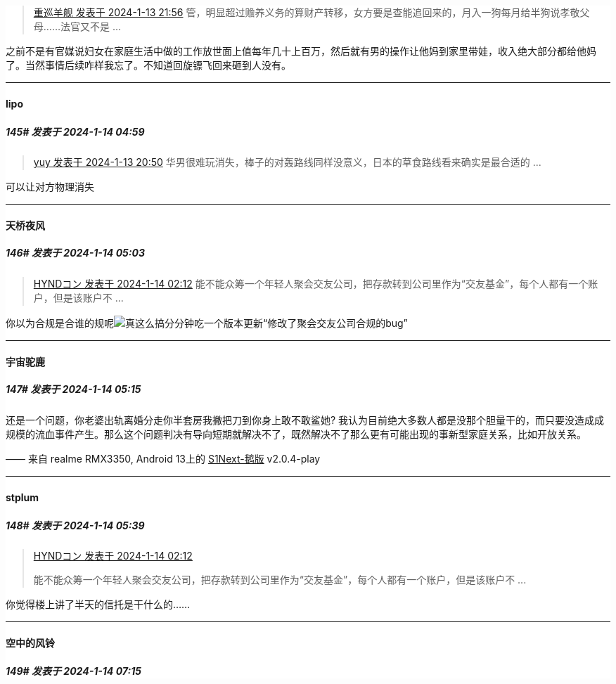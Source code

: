 <blockquote><a href="httphttps://bbs.saraba1st.com/2b/forum.php?mod=redirect&amp;goto=findpost&amp;pid=63640551&amp;ptid=2167823" target="_blank">重巡羊舰 发表于 2024-1-13 21:56</a>
管，明显超过赡养义务的算财产转移，女方要是查能追回来的，月入一狗每月给半狗说孝敬父母……法官又不是 ...</blockquote>
之前不是有官媒说妇女在家庭生活中做的工作放世面上值每年几十上百万，然后就有男的操作让他妈到家里带娃，收入绝大部分都给他妈了。当然事情后续咋样我忘了。不知道回旋镖飞回来砸到人没有。

*****

####  lipo  
##### 145#       发表于 2024-1-14 04:59

<blockquote><a href="httphttps://bbs.saraba1st.com/2b/forum.php?mod=redirect&amp;goto=findpost&amp;pid=63639844&amp;ptid=2167823" target="_blank">yuy 发表于 2024-1-13 20:50</a>
华男很难玩消失，棒子的对轰路线同样没意义，日本的草食路线看来确实是最合适的 ...</blockquote>
可以让对方物理消失

*****

####  天桥夜风  
##### 146#       发表于 2024-1-14 05:03

<blockquote><a href="httphttps://bbs.saraba1st.com/2b/forum.php?mod=redirect&amp;goto=findpost&amp;pid=63642220&amp;ptid=2167823" target="_blank">HYNDコン 发表于 2024-1-14 02:12</a>
能不能众筹一个年轻人聚会交友公司，把存款转到公司里作为“交友基金”，每个人都有一个账户，但是该账户不 ...</blockquote>
你以为合规是合谁的规呢<img src="https://static.saraba1st.com/image/smiley/face2017/001.png" referrerpolicy="no-referrer">真这么搞分分钟吃一个版本更新“修改了聚会交友公司合规的bug”


*****

####  宇宙驼鹿  
##### 147#       发表于 2024-1-14 05:15

还是一个问题，你老婆出轨离婚分走你半套房我撇把刀到你身上敢不敢鲨她?
我认为目前绝大多数人都是没那个胆量干的，而只要没造成成规模的流血事件产生。那么这个问题判决有导向短期就解决不了，既然解决不了那么更有可能出现的事新型家庭关系，比如开放关系。

—— 来自 realme RMX3350, Android 13上的 [S1Next-鹅版](https://github.com/ykrank/S1-Next/releases) v2.0.4-play


*****

####  stplum  
##### 148#       发表于 2024-1-14 05:39

<blockquote><a href="httphttps://bbs.saraba1st.com/2b/forum.php?mod=redirect&amp;goto=findpost&amp;pid=63642220&amp;ptid=2167823" target="_blank">HYNDコン 发表于 2024-1-14 02:12</a>

能不能众筹一个年轻人聚会交友公司，把存款转到公司里作为“交友基金”，每个人都有一个账户，但是该账户不 ...</blockquote>
你觉得楼上讲了半天的信托是干什么的……


*****

####  空中的风铃  
##### 149#       发表于 2024-1-14 07:15
